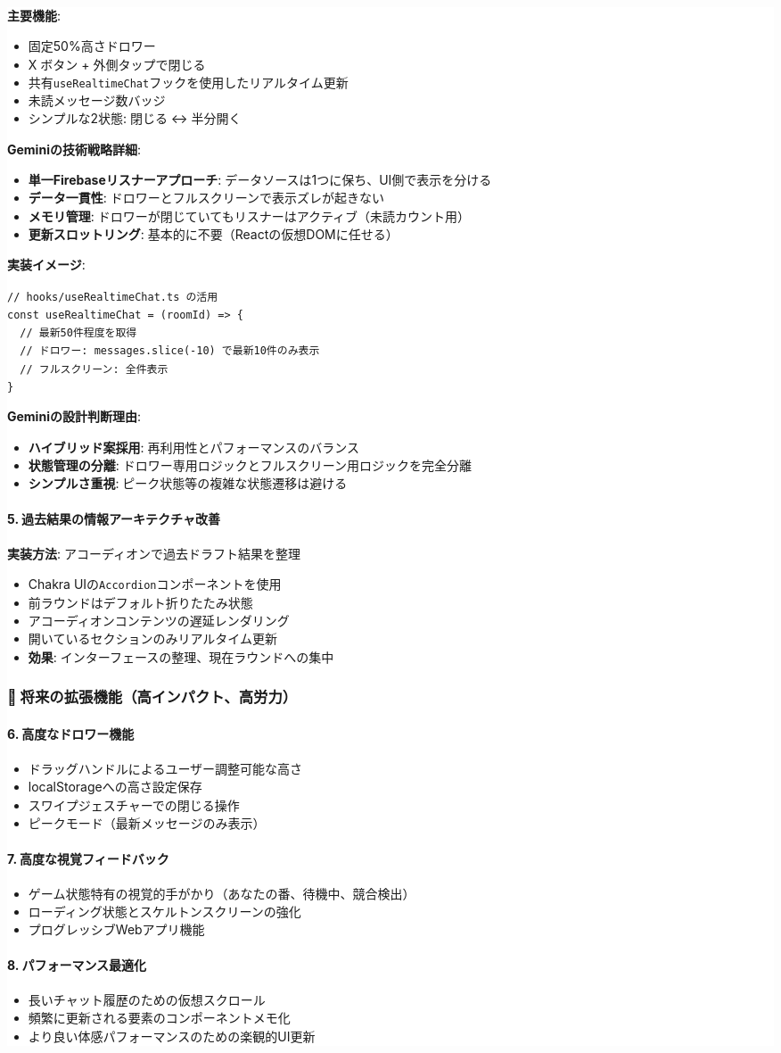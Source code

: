 **主要機能**:
- 固定50%高さドロワー
- X ボタン + 外側タップで閉じる
- 共有`useRealtimeChat`フックを使用したリアルタイム更新
- 未読メッセージ数バッジ
- シンプルな2状態: 閉じる ↔ 半分開く

**Geminiの技術戦略詳細**:
- **単一Firebaseリスナーアプローチ**: データソースは1つに保ち、UI側で表示を分ける
- **データ一貫性**: ドロワーとフルスクリーンで表示ズレが起きない
- **メモリ管理**: ドロワーが閉じていてもリスナーはアクティブ（未読カウント用）
- **更新スロットリング**: 基本的に不要（Reactの仮想DOMに任せる）

**実装イメージ**:
```tsx
// hooks/useRealtimeChat.ts の活用
const useRealtimeChat = (roomId) => {
  // 最新50件程度を取得
  // ドロワー: messages.slice(-10) で最新10件のみ表示
  // フルスクリーン: 全件表示
}
```

**Geminiの設計判断理由**:
- **ハイブリッド案採用**: 再利用性とパフォーマンスのバランス
- **状態管理の分離**: ドロワー専用ロジックとフルスクリーン用ロジックを完全分離
- **シンプルさ重視**: ピーク状態等の複雑な状態遷移は避ける

#### 5. 過去結果の情報アーキテクチャ改善
**実装方法**: アコーディオンで過去ドラフト結果を整理
- Chakra UIの`Accordion`コンポーネントを使用
- 前ラウンドはデフォルト折りたたみ状態
- アコーディオンコンテンツの遅延レンダリング
- 開いているセクションのみリアルタイム更新
- **効果**: インターフェースの整理、現在ラウンドへの集中

### 🌟 将来の拡張機能（高インパクト、高労力）

#### 6. 高度なドロワー機能
- ドラッグハンドルによるユーザー調整可能な高さ
- localStorageへの高さ設定保存
- スワイプジェスチャーでの閉じる操作
- ピークモード（最新メッセージのみ表示）

#### 7. 高度な視覚フィードバック
- ゲーム状態特有の視覚的手がかり（あなたの番、待機中、競合検出）
- ローディング状態とスケルトンスクリーンの強化
- プログレッシブWebアプリ機能

#### 8. パフォーマンス最適化
- 長いチャット履歴のための仮想スクロール
- 頻繁に更新される要素のコンポーネントメモ化
- より良い体感パフォーマンスのための楽観的UI更新
